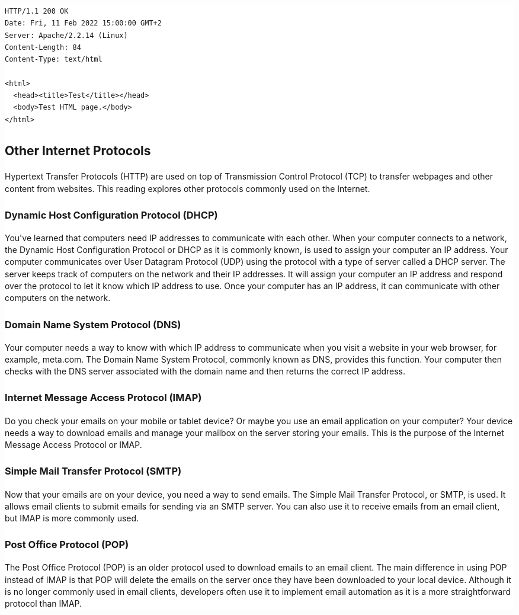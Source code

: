 ```http
HTTP/1.1 200 OK
Date: Fri, 11 Feb 2022 15:00:00 GMT+2
Server: Apache/2.2.14 (Linux)
Content-Length: 84
Content-Type: text/html

<html>
  <head><title>Test</title></head>
  <body>Test HTML page.</body>
</html>
```



## Other Internet Protocols

Hypertext Transfer Protocols (HTTP) are used on top of Transmission Control Protocol (TCP) to transfer webpages and other content from websites.
This reading explores other protocols commonly used on the Internet.

### Dynamic Host Configuration Protocol (DHCP)
You've learned that computers need IP addresses to communicate with each other. When your computer connects to a network, the Dynamic Host Configuration Protocol or DHCP as it is commonly known, is used to assign your computer an IP address.
Your computer communicates over User Datagram Protocol (UDP) using the protocol with a type of server called a DHCP server. The server keeps track of computers on the network and their IP addresses. It will assign your computer an IP address and respond over the protocol to let it know which IP address to use. Once your computer has an IP address, it can communicate with other computers on the network.

### Domain Name System Protocol (DNS)
Your computer needs a way to know with which IP address to communicate when you visit a website in your web browser, for example, meta.com. The Domain Name System Protocol, commonly known as DNS, provides this function. Your computer then checks with the DNS server associated with the domain name and then returns the correct IP address.

### Internet Message Access Protocol (IMAP)
Do you check your emails on your mobile or tablet device? Or maybe you use an email application on your computer?
Your device needs a way to download emails and manage your mailbox on the server storing your emails. This is the purpose of the Internet Message Access Protocol or IMAP.

### Simple Mail Transfer Protocol (SMTP)
Now that your emails are on your device, you need a way to send emails. The Simple Mail Transfer Protocol, or SMTP, is used. It allows email clients to submit emails for sending via an SMTP server. You can also use it to receive emails from an email client, but IMAP is more commonly used.

### Post Office Protocol (POP)
The Post Office Protocol (POP) is an older protocol used to download emails to an email client. The main difference in using POP instead of IMAP is that POP will delete the emails on the server once they have been downloaded to your local device. Although it is no longer commonly used in email clients, developers often use it to implement email automation as it is a more straightforward protocol than IMAP.
